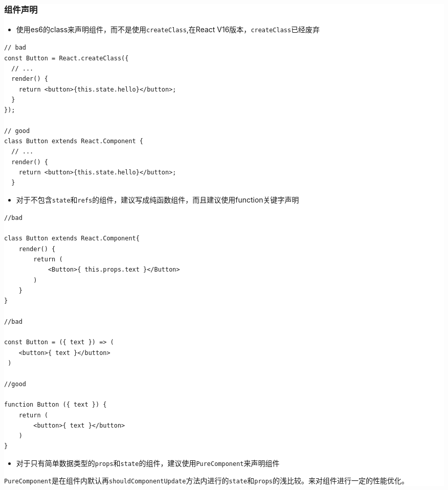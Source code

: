 ### 组件声明

- 使用es6的class来声明组件，而不是使用`createClass`,在React V16版本，`createClass`已经废弃

```
// bad
const Button = React.createClass({
  // ...
  render() {
    return <button>{this.state.hello}</button>;
  }
});

// good
class Button extends React.Component {
  // ...
  render() {
    return <button>{this.state.hello}</button>;
  }

```

- 对于不包含`state`和`refs`的组件，建议写成纯函数组件，而且建议使用function关键字声明

```
//bad

class Button extends React.Component{
    render() {
        return (
            <Button>{ this.props.text }</Button>
        )
    }
}

//bad

const Button = ({ text }) => (
    <button>{ text }</button>
 )

//good

function Button ({ text }) {
    return (
        <button>{ text }</button>
    )
}
```

- 对于只有简单数据类型的`props`和`state`的组件，建议使用`PureComponent`来声明组件

`PureComponent`是在组件内默认再`shouldComponentUpdate`方法内进行的`state`和`props`的浅比较。来对组件进行一定的性能优化。
